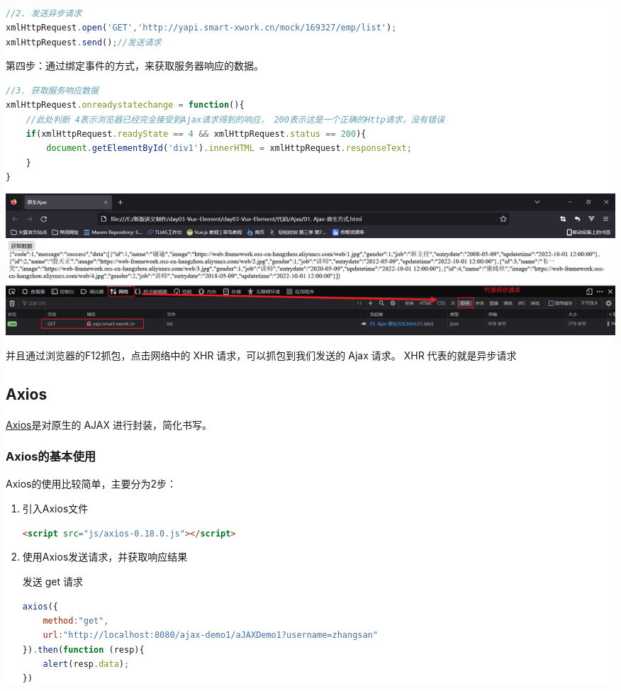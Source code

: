   ```js
  //2. 发送异步请求
  xmlHttpRequest.open('GET','http://yapi.smart-xwork.cn/mock/169327/emp/list');
  xmlHttpRequest.send();//发送请求
  ```

  第四步：通过绑定事件的方式，来获取服务器响应的数据。

  ```js
  //3. 获取服务响应数据
  xmlHttpRequest.onreadystatechange = function(){
      //此处判断 4表示浏览器已经完全接受到Ajax请求得到的响应， 200表示这是一个正确的Http请求，没有错误
      if(xmlHttpRequest.readyState == 4 && xmlHttpRequest.status == 200){
          document.getElementById('div1').innerHTML = xmlHttpRequest.responseText;
      }
  }
  ```

  ![1669106705778](./assets/1669106850383.png)

  并且通过浏览器的F12抓包，点击网络中的 XHR 请求，可以抓包到我们发送的 Ajax 请求。 XHR 代表的就是异步请求

## Axios

[Axios](https://www.axios-http.cn)是对原生的 AJAX 进行封装，简化书写。

### Axios的基本使用

Axios的使用比较简单，主要分为2步：

1. 引入Axios文件

   ```html
   <script src="js/axios-0.18.0.js"></script>
   ```

2. 使用Axios发送请求，并获取响应结果

   发送 get 请求

   ```js
   axios({
       method:"get",
       url:"http://localhost:8080/ajax-demo1/aJAXDemo1?username=zhangsan"
   }).then(function (resp){
       alert(resp.data);
   })
   ```
